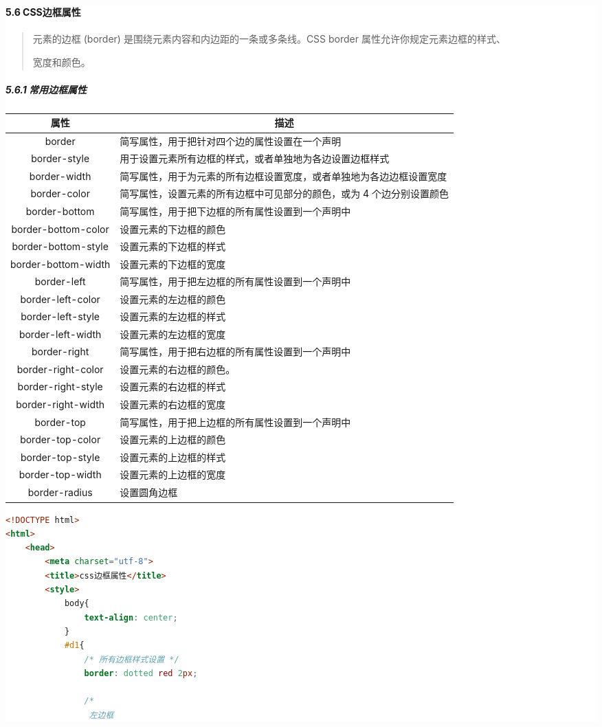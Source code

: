 

#### 5.6 CSS边框属性

> 元素的边框 (border) 是围绕元素内容和内边距的一条或多条线。CSS border 属性允许你规定元素边框的样式、
>
> 宽度和颜色。



##### 5.6.1 常用边框属性

|        属性         | 描述                                                         |
| :-----------------: | ------------------------------------------------------------ |
|       border        | 简写属性，用于把针对四个边的属性设置在一个声明               |
|    border-style     | 用于设置元素所有边框的样式，或者单独地为各边设置边框样式     |
|    border-width     | 简写属性，用于为元素的所有边框设置宽度，或者单独地为各边边框设置宽度 |
|    border-color     | 简写属性，设置元素的所有边框中可见部分的颜色，或为 4 个边分别设置颜色 |
|    border-bottom    | 简写属性，用于把下边框的所有属性设置到一个声明中             |
| border-bottom-color | 设置元素的下边框的颜色                                       |
| border-bottom-style | 设置元素的下边框的样式                                       |
| border-bottom-width | 设置元素的下边框的宽度                                       |
|     border-left     | 简写属性，用于把左边框的所有属性设置到一个声明中             |
|  border-left-color  | 设置元素的左边框的颜色                                       |
|  border-left-style  | 设置元素的左边框的样式                                       |
|  border-left-width  | 设置元素的左边框的宽度                                       |
|    border-right     | 简写属性，用于把右边框的所有属性设置到一个声明中             |
| border-right-color  | 设置元素的右边框的颜色。                                     |
| border-right-style  | 设置元素的右边框的样式                                       |
| border-right-width  | 设置元素的右边框的宽度                                       |
|     border-top      | 简写属性，用于把上边框的所有属性设置到一个声明中             |
|  border-top-color   | 设置元素的上边框的颜色                                       |
|  border-top-style   | 设置元素的上边框的样式                                       |
|  border-top-width   | 设置元素的上边框的宽度                                       |
|    border-radius    | 设置圆角边框                                                 |

```html
<!DOCTYPE html>
<html>
	<head>
		<meta charset="utf-8">
		<title>css边框属性</title>
		<style>
			body{
				text-align: center;
			}
			#d1{
				/* 所有边框样式设置 */
				border: dotted red 2px;
				
				/* 
				 左边框
```